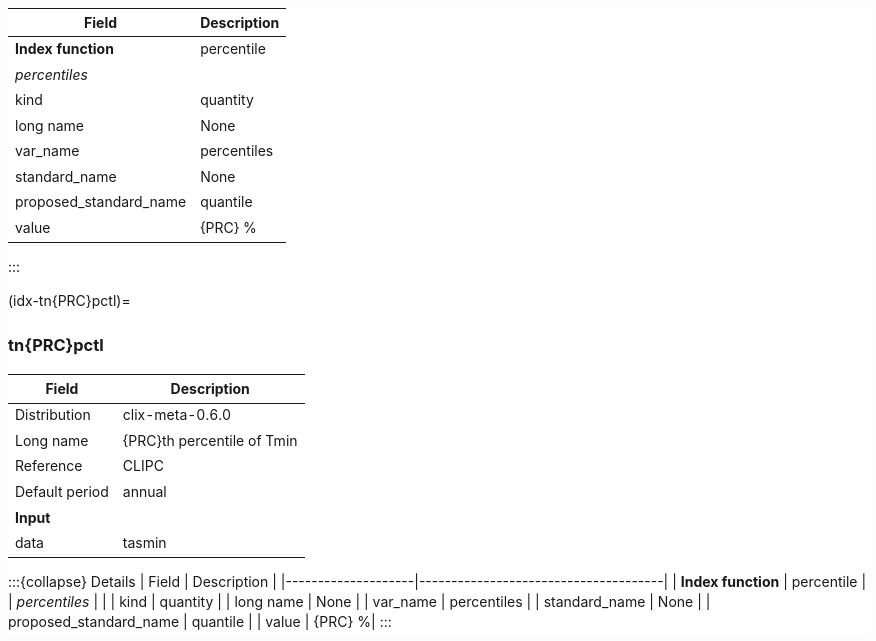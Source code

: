 | Field              | Description                          |
|--------------------|--------------------------------------|
| **Index function** | percentile |
| *percentiles* |                  |
| kind         | quantity |
| long name | None |
| var_name | percentiles |
| standard_name | None |
| proposed_standard_name | quantile |
| value | {PRC} %|
:::


(idx-tn{PRC}pctl)=
### tn{PRC}pctl
| Field          | Description                          |
|----------------|--------------------------------------|
| Distribution | clix-meta-0.6.0 |
| Long name      | {PRC}th percentile of Tmin    |
| Reference      | CLIPC           |
| Default period | annual      |
| **Input**      |                                      |
| data | tasmin |
:::{collapse} Details
| Field              | Description                          |
|--------------------|--------------------------------------|
| **Index function** | percentile |
| *percentiles* |                  |
| kind         | quantity |
| long name | None |
| var_name | percentiles |
| standard_name | None |
| proposed_standard_name | quantile |
| value | {PRC} %|
:::

